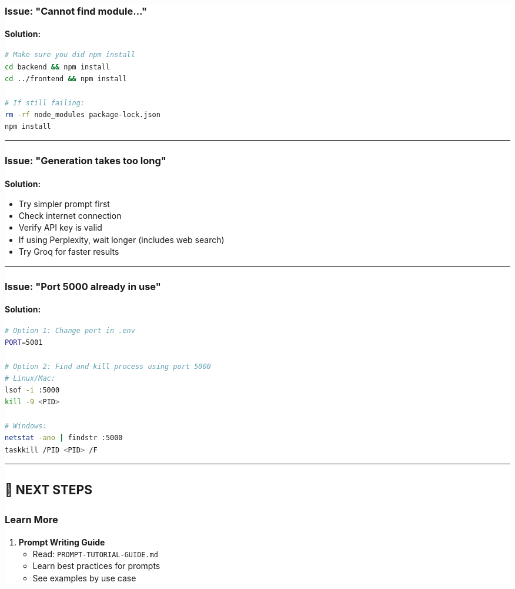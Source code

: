 
### Issue: "Cannot find module..."

**Solution:**
```bash
# Make sure you did npm install
cd backend && npm install
cd ../frontend && npm install

# If still failing:
rm -rf node_modules package-lock.json
npm install
```

---

### Issue: "Generation takes too long"

**Solution:**
- Try simpler prompt first
- Check internet connection
- Verify API key is valid
- If using Perplexity, wait longer (includes web search)
- Try Groq for faster results

---

### Issue: "Port 5000 already in use"

**Solution:**
```bash
# Option 1: Change port in .env
PORT=5001

# Option 2: Find and kill process using port 5000
# Linux/Mac:
lsof -i :5000
kill -9 <PID>

# Windows:
netstat -ano | findstr :5000
taskkill /PID <PID> /F
```

---

## 📖 NEXT STEPS

### Learn More

1. **Prompt Writing Guide**
   - Read: `PROMPT-TUTORIAL-GUIDE.md`
   - Learn best practices for prompts
   - See examples by use case
